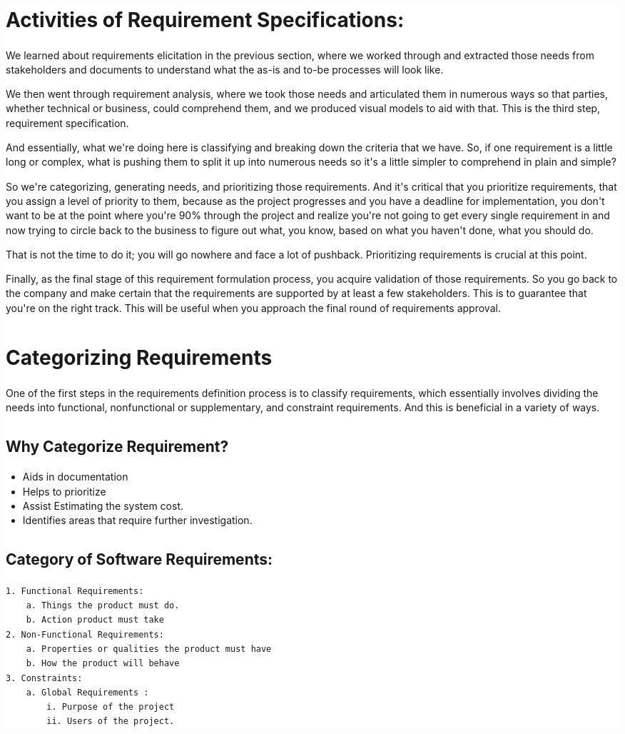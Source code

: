 # Activities of Requirement Specifications:
We learned about requirements elicitation in the previous section, where we worked through and extracted those needs from stakeholders and documents to understand what the as-is and to-be processes will look like.

We then went through requirement analysis, where we took those needs and articulated them in numerous ways so that parties, whether technical or business, could comprehend them, and we produced visual models to aid with that. This is the third step, requirement specification.

And essentially, what we're doing here is classifying and breaking down the criteria that we have. So, if one requirement is a little long or complex, what is pushing them to split it up into numerous needs so it's a little simpler to comprehend in plain and simple?


So we're categorizing, generating needs, and prioritizing those requirements. And it's critical that you prioritize requirements, that you assign a level of priority to them, because as the project progresses and you have a deadline for implementation, you don't want to be at the point where you're 90% through the project and realize you're not going to get every single requirement in and now trying to circle back to the business to figure out what, you know, based on what you haven't done, what you should do.


That is not the time to do it; you will go nowhere and face a lot of pushback. Prioritizing requirements is crucial at this point. 

Finally, as the final stage of this requirement formulation process, you acquire validation of those requirements. So you go back to the company and make certain that the requirements are supported by at least a few stakeholders. This is to guarantee that you're on the right track. This will be useful when you approach the final round of requirements approval.


# Categorizing Requirements

One of the first steps in the requirements definition process is to classify requirements, which essentially involves dividing the needs into functional, nonfunctional or supplementary, and constraint requirements. And this is beneficial in a variety of ways.

## Why Categorize Requirement?

  - Aids in documentation
  - Helps to prioritize
  - Assist Estimating the system cost.
  - Identifies areas that require further investigation.

## Category of Software Requirements:

    1. Functional Requirements:
    	a. Things the product must do.
    	b. Action product must take
    2. Non-Functional Requirements:
    	a. Properties or qualities the product must have
    	b. How the product will behave
    3. Constraints:
    	a. Global Requirements :
    		i. Purpose of the project
    		ii. Users of the project.
